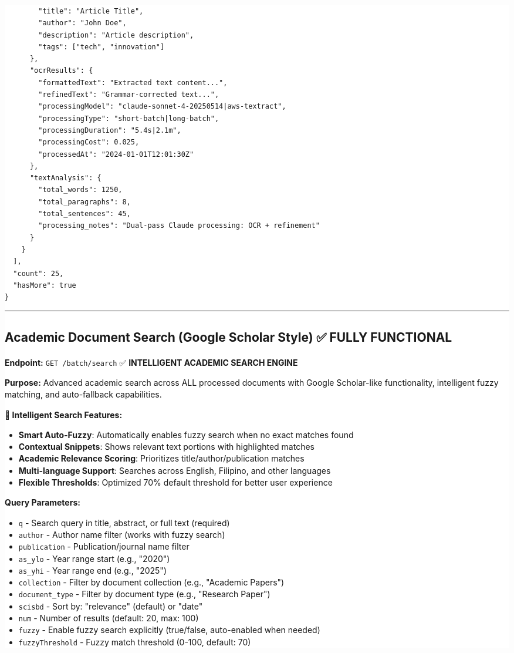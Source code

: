```
        "title": "Article Title",
        "author": "John Doe",
        "description": "Article description",
        "tags": ["tech", "innovation"]
      },
      "ocrResults": {
        "formattedText": "Extracted text content...",
        "refinedText": "Grammar-corrected text...",
        "processingModel": "claude-sonnet-4-20250514|aws-textract",
        "processingType": "short-batch|long-batch",
        "processingDuration": "5.4s|2.1m",
        "processingCost": 0.025,
        "processedAt": "2024-01-01T12:01:30Z"
      },
      "textAnalysis": {
        "total_words": 1250,
        "total_paragraphs": 8,
        "total_sentences": 45,
        "processing_notes": "Dual-pass Claude processing: OCR + refinement"
      }
    }
  ],
  "count": 25,
  "hasMore": true
}
```

---

## Academic Document Search (Google Scholar Style) ✅ **FULLY FUNCTIONAL**
**Endpoint:** `GET /batch/search` ✅ **INTELLIGENT ACADEMIC SEARCH ENGINE**

**Purpose:** Advanced academic search across ALL processed documents with Google Scholar-like functionality, intelligent fuzzy matching, and auto-fallback capabilities.

**🧠 Intelligent Search Features:**
- **Smart Auto-Fuzzy**: Automatically enables fuzzy search when no exact matches found
- **Contextual Snippets**: Shows relevant text portions with highlighted matches
- **Academic Relevance Scoring**: Prioritizes title/author/publication matches
- **Multi-language Support**: Searches across English, Filipino, and other languages
- **Flexible Thresholds**: Optimized 70% default threshold for better user experience

**Query Parameters:**
- `q` - Search query in title, abstract, or full text (required)
- `author` - Author name filter (works with fuzzy search)
- `publication` - Publication/journal name filter  
- `as_ylo` - Year range start (e.g., "2020")
- `as_yhi` - Year range end (e.g., "2025")
- `collection` - Filter by document collection (e.g., "Academic Papers")
- `document_type` - Filter by document type (e.g., "Research Paper")
- `scisbd` - Sort by: "relevance" (default) or "date"
- `num` - Number of results (default: 20, max: 100)
- `fuzzy` - Enable fuzzy search explicitly (true/false, auto-enabled when needed)
- `fuzzyThreshold` - Fuzzy match threshold (0-100, default: 70)
